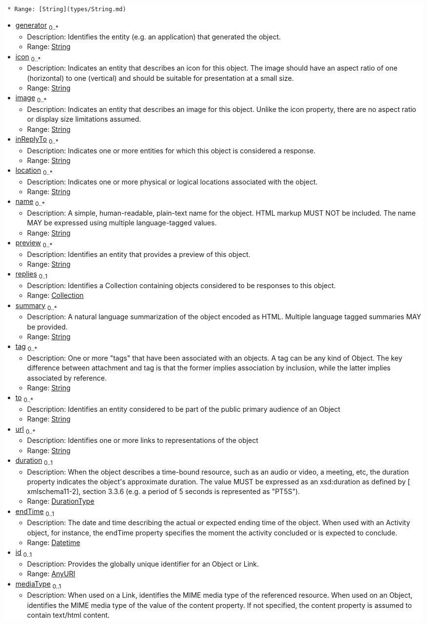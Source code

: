      * Range: [String](types/String.md)
 * [generator](generator.md)  <sub>0..\*</sub>
     * Description: Identifies the entity (e.g. an application) that generated the object.
     * Range: [String](types/String.md)
 * [icon](icon.md)  <sub>0..\*</sub>
     * Description: Indicates an entity that describes an icon for this object. The image should have an aspect ratio of one (horizontal) to one (vertical) and should be suitable for presentation at a small size.
     * Range: [String](types/String.md)
 * [image](image.md)  <sub>0..\*</sub>
     * Description: Indicates an entity that describes an image for this object. Unlike the icon property, there are no aspect ratio or display size limitations assumed.
     * Range: [String](types/String.md)
 * [inReplyTo](inReplyTo.md)  <sub>0..\*</sub>
     * Description: Indicates one or more entities for which this object is considered a response.
     * Range: [String](types/String.md)
 * [location](location.md)  <sub>0..\*</sub>
     * Description: Indicates one or more physical or logical locations associated with the object.
     * Range: [String](types/String.md)
 * [name](name.md)  <sub>0..\*</sub>
     * Description: A simple, human-readable, plain-text name for the object. HTML markup MUST NOT be included. The name MAY be expressed using multiple language-tagged values.
     * Range: [String](types/String.md)
 * [preview](preview.md)  <sub>0..\*</sub>
     * Description: Identifies an entity that provides a preview of this object.
     * Range: [String](types/String.md)
 * [replies](replies.md)  <sub>0..1</sub>
     * Description: Identifies a Collection containing objects considered to be responses to this object.
     * Range: [Collection](Collection.md)
 * [summary](summary.md)  <sub>0..\*</sub>
     * Description: A natural language summarization of the object encoded as HTML. Multiple language tagged summaries MAY be provided.
     * Range: [String](types/String.md)
 * [tag](tag.md)  <sub>0..\*</sub>
     * Description: One or more "tags" that have been associated with an objects. A tag can be any kind of Object. The key difference between attachment and tag is that the former implies association by inclusion, while the latter implies associated by reference.
     * Range: [String](types/String.md)
 * [to](to.md)  <sub>0..\*</sub>
     * Description: Identifies an entity considered to be part of the public primary audience of an Object
     * Range: [String](types/String.md)
 * [url](url.md)  <sub>0..\*</sub>
     * Description: Identifies one or more links to representations of the object
     * Range: [String](types/String.md)
 * [duration](duration.md)  <sub>0..1</sub>
     * Description: When the object describes a time-bound resource, such as an audio or video, a meeting, etc, the duration property indicates the object's approximate duration. The value MUST be expressed as an xsd:duration as defined by [ xmlschema11-2], section 3.3.6 (e.g. a period of 5 seconds is represented as "PT5S").
     * Range: [DurationType](types/DurationType.md)
 * [endTime](endTime.md)  <sub>0..1</sub>
     * Description: The date and time describing the actual or expected ending time of the object. When used with an Activity object, for instance, the endTime property specifies the moment the activity concluded or is expected to conclude.
     * Range: [Datetime](types/Datetime.md)
 * [id](id.md)  <sub>0..1</sub>
     * Description: Provides the globally unique identifier for an Object or Link.
     * Range: [AnyURI](types/AnyURI.md)
 * [mediaType](mediaType.md)  <sub>0..1</sub>
     * Description: When used on a Link, identifies the MIME media type of the referenced resource.
When used on an Object, identifies the MIME media type of the value of the content property. If not specified, the content property is assumed to contain text/html content.